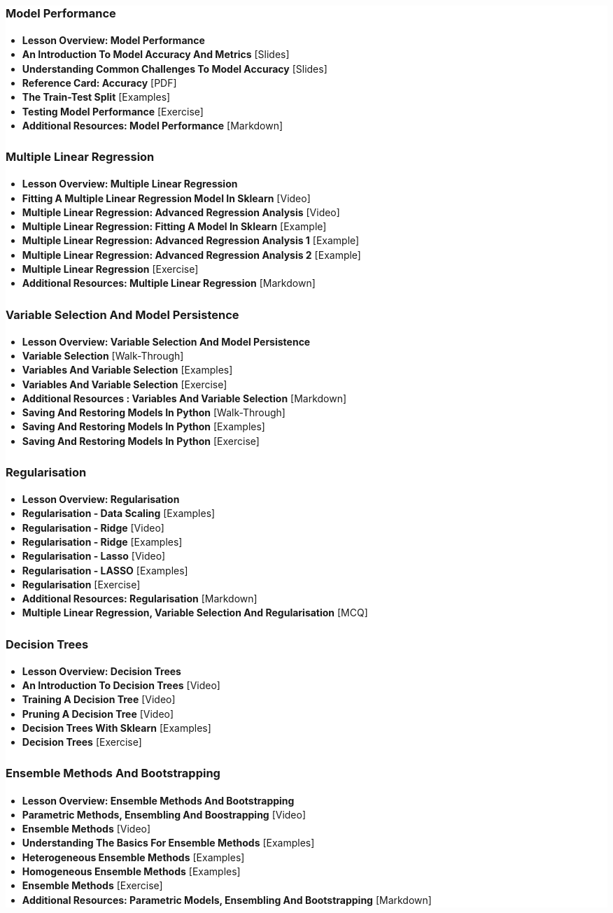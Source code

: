### Model Performance
- **Lesson Overview: Model Performance**
- **An Introduction To Model Accuracy And Metrics** [Slides]
- **Understanding Common Challenges To Model Accuracy** [Slides]
- **Reference Card: Accuracy** [PDF]
- **The Train-Test Split** [Examples]
- **Testing Model Performance** [Exercise]
- **Additional Resources: Model Performance** [Markdown]

### Multiple Linear Regression
- **Lesson Overview: Multiple Linear Regression**
- **Fitting A Multiple Linear Regression Model In Sklearn** [Video]
- **Multiple Linear Regression: Advanced Regression Analysis** [Video]
- **Multiple Linear Regression: Fitting A Model In Sklearn** [Example]
- **Multiple Linear Regression: Advanced Regression Analysis 1** [Example]
- **Multiple Linear Regression: Advanced Regression Analysis 2** [Example]
- **Multiple Linear Regression** [Exercise]
- **Additional Resources: Multiple Linear Regression** [Markdown]

### Variable Selection And Model Persistence
- **Lesson Overview: Variable Selection And Model Persistence**
- **Variable Selection** [Walk-Through]
- **Variables And Variable Selection** [Examples]
- **Variables And Variable Selection** [Exercise]
- **Additional Resources : Variables And Variable Selection** [Markdown]
- **Saving And Restoring Models In Python** [Walk-Through]
- **Saving And Restoring Models In Python** [Examples]
- **Saving And Restoring Models In Python** [Exercise]

### Regularisation
- **Lesson Overview: Regularisation**
- **Regularisation - Data Scaling** [Examples]
- **Regularisation - Ridge** [Video]
- **Regularisation - Ridge** [Examples]
- **Regularisation - Lasso** [Video]
- **Regularisation - LASSO** [Examples]
- **Regularisation** [Exercise]
- **Additional Resources: Regularisation** [Markdown]
- **Multiple Linear Regression, Variable Selection And Regularisation** [MCQ]

### Decision Trees
- **Lesson Overview: Decision Trees**
- **An Introduction To Decision Trees** [Video]
- **Training A Decision Tree** [Video]
- **Pruning A Decision Tree** [Video]
- **Decision Trees With Sklearn** [Examples]
- **Decision Trees** [Exercise]

### Ensemble Methods And Bootstrapping
- **Lesson Overview: Ensemble Methods And Bootstrapping**
- **Parametric Methods, Ensembling And Boostrapping** [Video]
- **Ensemble Methods** [Video]
- **Understanding The Basics For Ensemble Methods** [Examples]
- **Heterogeneous Ensemble Methods** [Examples]
- **Homogeneous Ensemble Methods** [Examples]
- **Ensemble Methods** [Exercise]
- **Additional Resources: Parametric Models, Ensembling And Bootstrapping** [Markdown]
